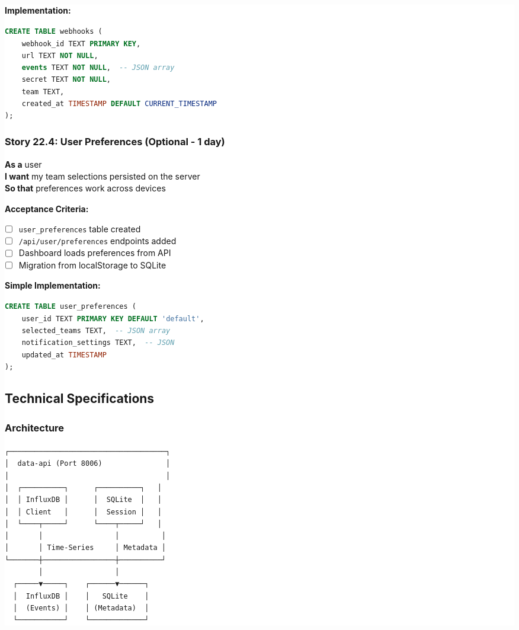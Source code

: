 **Implementation:**
```sql
CREATE TABLE webhooks (
    webhook_id TEXT PRIMARY KEY,
    url TEXT NOT NULL,
    events TEXT NOT NULL,  -- JSON array
    secret TEXT NOT NULL,
    team TEXT,
    created_at TIMESTAMP DEFAULT CURRENT_TIMESTAMP
);
```

### Story 22.4: User Preferences (Optional - 1 day)
**As a** user  
**I want** my team selections persisted on the server  
**So that** preferences work across devices

**Acceptance Criteria:**
- [ ] `user_preferences` table created
- [ ] `/api/user/preferences` endpoints added
- [ ] Dashboard loads preferences from API
- [ ] Migration from localStorage to SQLite

**Simple Implementation:**
```sql
CREATE TABLE user_preferences (
    user_id TEXT PRIMARY KEY DEFAULT 'default',
    selected_teams TEXT,  -- JSON array
    notification_settings TEXT,  -- JSON
    updated_at TIMESTAMP
);
```

## Technical Specifications

### Architecture

```
┌─────────────────────────────────────┐
│  data-api (Port 8006)               │
│                                     │
│  ┌──────────┐      ┌──────────┐   │
│  │ InfluxDB │      │  SQLite  │   │
│  │ Client   │      │  Session │   │
│  └────┬─────┘      └────┬─────┘   │
│       │                 │          │
│       │ Time-Series     │ Metadata │
└───────┼─────────────────┼──────────┘
        │                 │
  ┌─────▼─────┐    ┌──────▼──────┐
  │  InfluxDB │    │   SQLite    │
  │  (Events) │    │ (Metadata)  │
  └───────────┘    └─────────────┘
```
